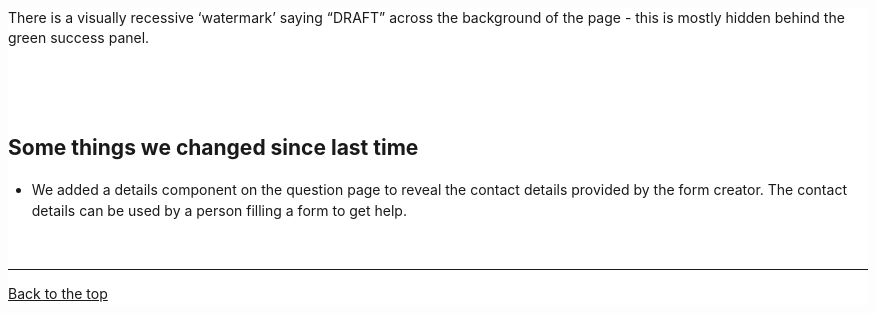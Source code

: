 There is a visually recessive ‘watermark’ saying “DRAFT” across the background of the page - this is mostly hidden behind the green success panel.  

<br>
<br>

## Some things we changed since last time
- We added a details component on the question page to reveal the contact details provided by the form creator. The contact details can be used by a person filling a form to get help. 
<br>

___

[Back to the top](#prototype-version-7)


























